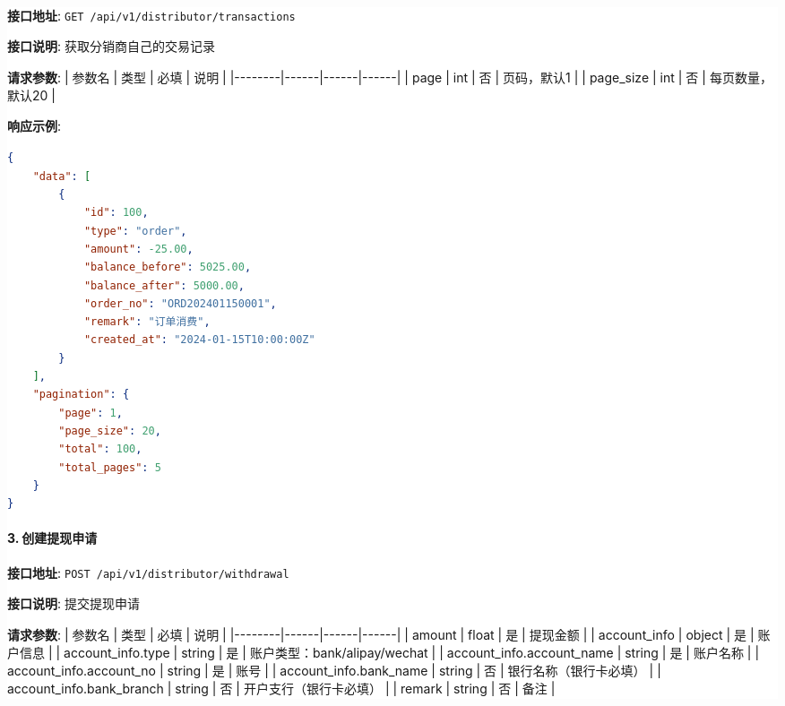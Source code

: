 **接口地址**: `GET /api/v1/distributor/transactions`

**接口说明**: 获取分销商自己的交易记录

**请求参数**:
| 参数名 | 类型 | 必填 | 说明 |
|--------|------|------|------|
| page | int | 否 | 页码，默认1 |
| page_size | int | 否 | 每页数量，默认20 |

**响应示例**:
```json
{
    "data": [
        {
            "id": 100,
            "type": "order",
            "amount": -25.00,
            "balance_before": 5025.00,
            "balance_after": 5000.00,
            "order_no": "ORD202401150001",
            "remark": "订单消费",
            "created_at": "2024-01-15T10:00:00Z"
        }
    ],
    "pagination": {
        "page": 1,
        "page_size": 20,
        "total": 100,
        "total_pages": 5
    }
}
```

#### 3. 创建提现申请

**接口地址**: `POST /api/v1/distributor/withdrawal`

**接口说明**: 提交提现申请

**请求参数**:
| 参数名 | 类型 | 必填 | 说明 |
|--------|------|------|------|
| amount | float | 是 | 提现金额 |
| account_info | object | 是 | 账户信息 |
| account_info.type | string | 是 | 账户类型：bank/alipay/wechat |
| account_info.account_name | string | 是 | 账户名称 |
| account_info.account_no | string | 是 | 账号 |
| account_info.bank_name | string | 否 | 银行名称（银行卡必填） |
| account_info.bank_branch | string | 否 | 开户支行（银行卡必填） |
| remark | string | 否 | 备注 |
